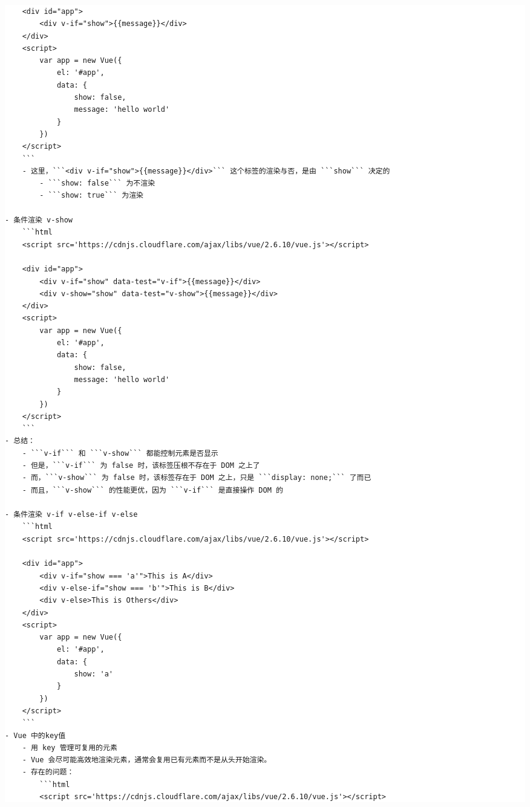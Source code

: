         <div id="app">
            <div v-if="show">{{message}}</div>
        </div>
        <script>
            var app = new Vue({
                el: '#app',
                data: {
                    show: false,
                    message: 'hello world'
                }
            })
        </script>
        ```
        - 这里，```<div v-if="show">{{message}}</div>``` 这个标签的渲染与否，是由 ```show``` 决定的
            - ```show: false``` 为不渲染
            - ```show: true``` 为渲染

    - 条件渲染 v-show
        ```html
        <script src='https://cdnjs.cloudflare.com/ajax/libs/vue/2.6.10/vue.js'></script>
    
        <div id="app">
            <div v-if="show" data-test="v-if">{{message}}</div>
            <div v-show="show" data-test="v-show">{{message}}</div>
        </div>
        <script>
            var app = new Vue({
                el: '#app',
                data: {
                    show: false,
                    message: 'hello world'
                }
            })
        </script>
        ```
    - 总结：
        - ```v-if``` 和 ```v-show``` 都能控制元素是否显示
        - 但是，```v-if``` 为 false 时，该标签压根不存在于 DOM 之上了
        - 而，```v-show``` 为 false 时，该标签存在于 DOM 之上，只是 ```display: none;``` 了而已
        - 而且，```v-show``` 的性能更优，因为 ```v-if``` 是直接操作 DOM 的

    - 条件渲染 v-if v-else-if v-else
        ```html
        <script src='https://cdnjs.cloudflare.com/ajax/libs/vue/2.6.10/vue.js'></script>
        
        <div id="app">
            <div v-if="show === 'a'">This is A</div>
            <div v-else-if="show === 'b'">This is B</div>
            <div v-else>This is Others</div>
        </div>
        <script>
            var app = new Vue({
                el: '#app',
                data: {
                    show: 'a'
                }
            })
        </script>
        ```
    - Vue 中的key值
        - 用 key 管理可复用的元素
        - Vue 会尽可能高效地渲染元素，通常会复用已有元素而不是从头开始渲染。
        - 存在的问题：
            ```html
            <script src='https://cdnjs.cloudflare.com/ajax/libs/vue/2.6.10/vue.js'></script>
    